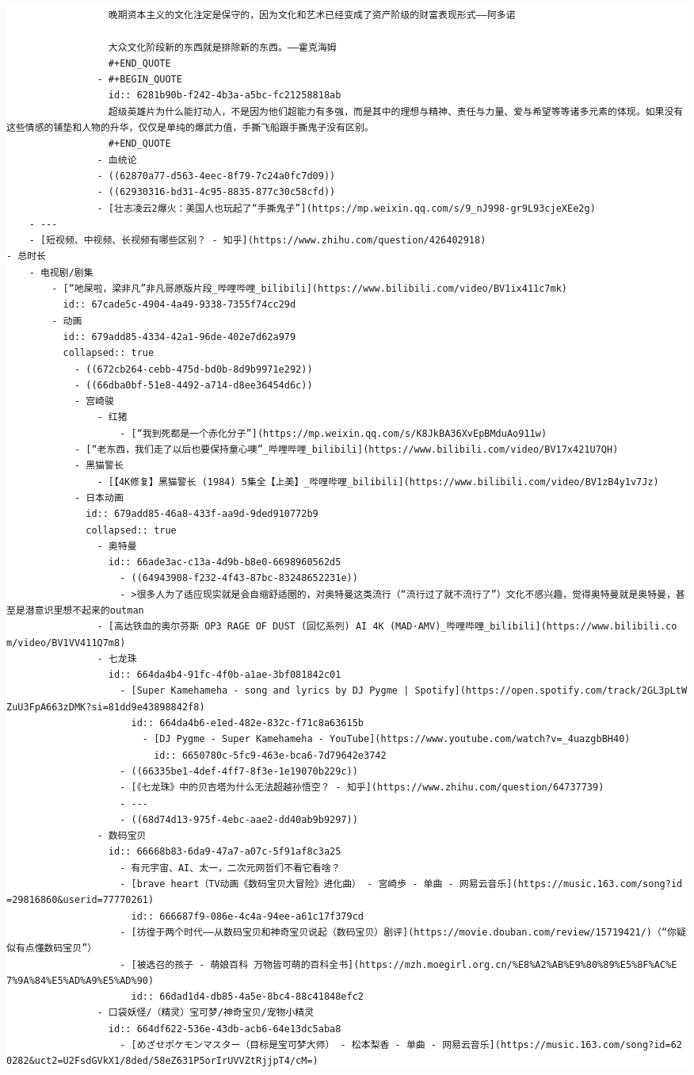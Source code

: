 					  晚期资本主义的文化注定是保守的，因为文化和艺术已经变成了资产阶级的财富表现形式——阿多诺
					  
					  大众文化阶段新的东西就是排除新的东西。——霍克海姆
					  #+END_QUOTE
					- #+BEGIN_QUOTE
					  id:: 6281b90b-f242-4b3a-a5bc-fc21258818ab
					  超级英雄片为什么能打动人，不是因为他们超能力有多强，而是其中的理想与精神、责任与力量、爱与希望等等诸多元素的体现。如果没有这些情感的铺垫和人物的升华，仅仅是单纯的爆武力值，手撕飞船跟手撕鬼子没有区别。
					  #+END_QUOTE
					- 血统论
					- ((62870a77-d563-4eec-8f79-7c24a0fc7d09))
					- ((62930316-bd31-4c95-8835-877c30c58cfd))
					- [壮志凌云2爆火：美国人也玩起了“手撕鬼子”](https://mp.weixin.qq.com/s/9_nJ998-gr9L93cjeXEe2g)
		- ---
		- [短视频、中视频、长视频有哪些区别？ - 知乎](https://www.zhihu.com/question/426402918)
	- 总时长
		- 电视剧/剧集
			- [“吔屎啦，梁非凡”非凡哥原版片段_哔哩哔哩_bilibili](https://www.bilibili.com/video/BV1ix411c7mk)
			  id:: 67cade5c-4904-4a49-9338-7355f74cc29d
			- 动画
			  id:: 679add85-4334-42a1-96de-402e7d62a979
			  collapsed:: true
				- ((672cb264-cebb-475d-bd0b-8d9b9971e292))
				- ((66dba0bf-51e8-4492-a714-d8ee36454d6c))
				- 宫崎骏
					- 红猪
						- [“我到死都是一个赤化分子”](https://mp.weixin.qq.com/s/K8JkBA36XvEpBMduAo911w)
				- [“老东西，我们走了以后也要保持童心噢”_哔哩哔哩_bilibili](https://www.bilibili.com/video/BV17x421U7QH)
				- 黑猫警长
					- [【4K修复】黑猫警长 (1984) 5集全【上美】_哔哩哔哩_bilibili](https://www.bilibili.com/video/BV1zB4y1v7Jz)
				- 日本动画
				  id:: 679add85-46a8-433f-aa9d-9ded910772b9
				  collapsed:: true
					- 奥特曼
					  id:: 66ade3ac-c13a-4d9b-b8e0-6698960562d5
						- ((64943908-f232-4f43-87bc-83248652231e))
						- >很多人为了适应现实就是会自缩舒适圈的，对奥特曼这类流行（“流行过了就不流行了”）文化不感兴趣，觉得奥特曼就是奥特曼，甚至是潜意识里想不起来的outman
					- [高达铁血的奥尔芬斯 OP3 RAGE OF DUST (回忆系列) AI 4K (MAD·AMV)_哔哩哔哩_bilibili](https://www.bilibili.com/video/BV1VV411Q7m8)
					- 七龙珠
					  id:: 664da4b4-91fc-4f0b-a1ae-3bf081842c01
						- [Super Kamehameha - song and lyrics by DJ Pygme | Spotify](https://open.spotify.com/track/2GL3pLtWZuU3FpA663zDMK?si=81dd9e43898842f8)
						  id:: 664da4b6-e1ed-482e-832c-f71c8a63615b
							- [DJ Pygme - Super Kamehameha - YouTube](https://www.youtube.com/watch?v=_4uazgbBH40)
							  id:: 6650780c-5fc9-463e-bca6-7d79642e3742
						- ((66335be1-4def-4ff7-8f3e-1e19070b229c))
						- [《七龙珠》中的贝吉塔为什么无法超越孙悟空？ - 知乎](https://www.zhihu.com/question/64737739)
						- ---
						- ((68d74d13-975f-4ebc-aae2-dd40ab9b9297))
					- 数码宝贝
					  id:: 66668b83-6da9-47a7-a07c-5f91af8c3a25
						- 有元宇宙、AI、太一，二次元网哲们不看它看啥？
						- [brave heart（TV动画《数码宝贝大冒险》进化曲） - 宮崎歩 - 单曲 - 网易云音乐](https://music.163.com/song?id=29816860&userid=77770261)
						  id:: 666687f9-086e-4c4a-94ee-a61c17f379cd
						- [彷徨于两个时代——从数码宝贝和神奇宝贝说起（数码宝贝）剧评](https://movie.douban.com/review/15719421/)（“你疑似有点懂数码宝贝”）
						- [被选召的孩子 - 萌娘百科 万物皆可萌的百科全书](https://mzh.moegirl.org.cn/%E8%A2%AB%E9%80%89%E5%8F%AC%E7%9A%84%E5%AD%A9%E5%AD%90)
						  id:: 66dad1d4-db85-4a5e-8bc4-88c41848efc2
					- 口袋妖怪/（精灵）宝可梦/神奇宝贝/宠物小精灵
					  id:: 664df622-536e-43db-acb6-64e13dc5aba8
						- [めざせポケモンマスター（目标是宝可梦大师） - 松本梨香 - 单曲 - 网易云音乐](https://music.163.com/song?id=620282&uct2=U2FsdGVkX1/8ded/58eZ631P5orIrUVVZtRjjpT4/cM=)